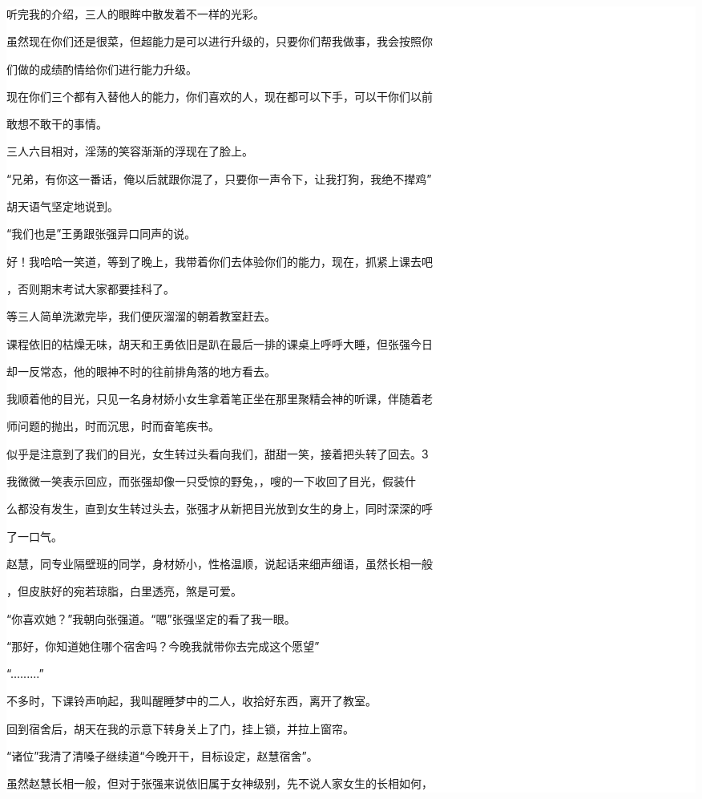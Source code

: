 听完我的介绍，三人的眼眸中散发着不一样的光彩。



虽然现在你们还是很菜，但超能力是可以进行升级的，只要你们帮我做事，我会按照你

们做的成绩酌情给你们进行能力升级。



现在你们三个都有入替他人的能力，你们喜欢的人，现在都可以下手，可以干你们以前

敢想不敢干的事情。

三人六目相对，淫荡的笑容渐渐的浮现在了脸上。

“兄弟，有你这一番话，俺以后就跟你混了，只要你一声令下，让我打狗，我绝不撵鸡”

胡天语气坚定地说到。

“我们也是”王勇跟张强异口同声的说。

好！我哈哈一笑道，等到了晚上，我带着你们去体验你们的能力，现在，抓紧上课去吧

，否则期末考试大家都要挂科了。

等三人简单洗漱完毕，我们便灰溜溜的朝着教室赶去。

课程依旧的枯燥无味，胡天和王勇依旧是趴在最后一排的课桌上呼呼大睡，但张强今日

却一反常态，他的眼神不时的往前排角落的地方看去。



我顺着他的目光，只见一名身材娇小女生拿着笔正坐在那里聚精会神的听课，伴随着老

师问题的抛出，时而沉思，时而奋笔疾书。



似乎是注意到了我们的目光，女生转过头看向我们，甜甜一笑，接着把头转了回去。3

我微微一笑表示回应，而张强却像一只受惊的野兔，，嗖的一下收回了目光，假装什

么都没有发生，直到女生转过头去，张强才从新把目光放到女生的身上，同时深深的呼

了一口气。



赵慧，同专业隔壁班的同学，身材娇小，性格温顺，说起话来细声细语，虽然长相一般

，但皮肤好的宛若琼脂，白里透亮，煞是可爱。

“你喜欢她？”我朝向张强道。“嗯”张强坚定的看了我一眼。

“那好，你知道她住哪个宿舍吗？今晚我就带你去完成这个愿望”

“.........”

不多时，下课铃声响起，我叫醒睡梦中的二人，收拾好东西，离开了教室。

回到宿舍后，胡天在我的示意下转身关上了门，挂上锁，并拉上窗帘。

“诸位”我清了清嗓子继续道“今晚开干，目标设定，赵慧宿舍”。



虽然赵慧长相一般，但对于张强来说依旧属于女神级别，先不说人家女生的长相如何，
